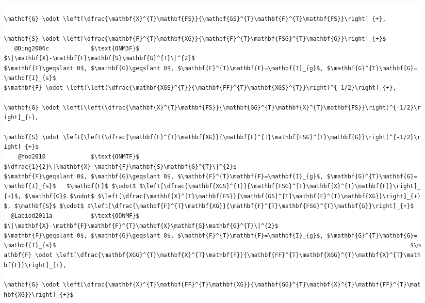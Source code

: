                                                                                                                                                                                                                                                                                                                                                                                                                                                                                                                                                                 \mathbf{G} \odot \left[\dfrac{\mathbf{X}^{T}\mathbf{FS}}{\mathbf{GS}^{T}\mathbf{F}^{T}\mathbf{FS}}\right]_{+},
                                                                                                                                                                                                                                                                                                                                                                                                                                                                                                                                                                \mathbf{S} \odot \left[\dfrac{\mathbf{F}^{T}\mathbf{XG}}{\mathbf{F}^{T}\mathbf{FSG}^{T}\mathbf{G}}\right]_{+}$
       @Ding2006c            $\text{ONM3F}$                                                                                                $\|\mathbf{X}-\mathbf{F}\mathbf{S}\mathbf{G}^{T}\|^{2}$                                                                                            $\mathbf{F}\geqslant 0$, $\mathbf{G}\geqslant 0$, $\mathbf{F}^{T}\mathbf{F}=\mathbf{I}_{g}$, $\mathbf{G}^{T}\mathbf{G}=\mathbf{I}_{s}$                                                                                                                    $\mathbf{F} \odot \left[\left(\dfrac{\mathbf{XGS}^{T}}{\mathbf{FF}^{T}\mathbf{XGS}^{T}}\right)^{-1/2}\right]_{+},
                                                                                                                                                                                                                                                                                                                                                                                                                                                                                                                                                      \mathbf{G} \odot \left[\left(\dfrac{\mathbf{X}^{T}\mathbf{FS}}{\mathbf{GG}^{T}\mathbf{X}^{T}\mathbf{FS}}\right)^{-1/2}\right]_{+},
                                                                                                                                                                                                                                                                                                                                                                                                                                                                                                                                                      \mathbf{S} \odot \left[\left(\dfrac{\mathbf{F}^{T}\mathbf{XG}}{\mathbf{F}^{T}\mathbf{FSG}^{T}\mathbf{G}}\right)^{-1/2}\right]_{+}$
        @Yoo2010             $\text{ONMTF}$                                                                                          $\dfrac{1}{2}\|\mathbf{X}-\mathbf{F}\mathbf{S}\mathbf{G}^{T}\|^{2}$                                                                                      $\mathbf{F}\geqslant 0$, $\mathbf{G}\geqslant 0$, $\mathbf{F}^{T}\mathbf{F}=\mathbf{I}_{g}$, $\mathbf{G}^{T}\mathbf{G}=\mathbf{I}_{s}$   $\mathbf{F}$ $\odot$ $\left[\dfrac{\mathbf{XGS}^{T}}{\mathbf{FSG}^{T}\mathbf{X}^{T}\mathbf{F}}\right]_{+}$, $\mathbf{G}$ $\odot$ $\left[\dfrac{\mathbf{X}^{T}\mathbf{FS}}{\mathbf{GS}^{T}\mathbf{F}^{T}\mathbf{XG}}\right]_{+}$, $\mathbf{S}$ $\odot$ $\left[\dfrac{\mathbf{F}^{T}\mathbf{XG}}{\mathbf{F}^{T}\mathbf{FSG}^{T}\mathbf{G}}\right]_{+}$
      @Labiod2011a           $\text{ODNMF}$                                                                                    $\|\mathbf{X}-\mathbf{F}\mathbf{F}^{T}\mathbf{X}\mathbf{G}\mathbf{G}^{T}\|^{2}$                                                                                $\mathbf{F}\geqslant 0$, $\mathbf{G}\geqslant 0$, $\mathbf{F}^{T}\mathbf{F}=\mathbf{I}_{g}$, $\mathbf{G}^{T}\mathbf{G}=\mathbf{I}_{s}$                                                                                                      $\mathbf{F} \odot \left[\dfrac{\mathbf{XGG}^{T}\mathbf{X}^{T}\mathbf{F}}{\mathbf{FF}^{T}\mathbf{XGG}^{T}\mathbf{X}^{T}\mathbf{F}}\right]_{+},
                                                                                                                                                                                                                                                                                                                                                                                                                                                                                                                                                 \mathbf{G} \odot \left[\dfrac{\mathbf{X}^{T}\mathbf{FF}^{T}\mathbf{XG}}{\mathbf{GG}^{T}\mathbf{X}^{T}\mathbf{FF}^{T}\mathbf{XG}}\right]_{+}$